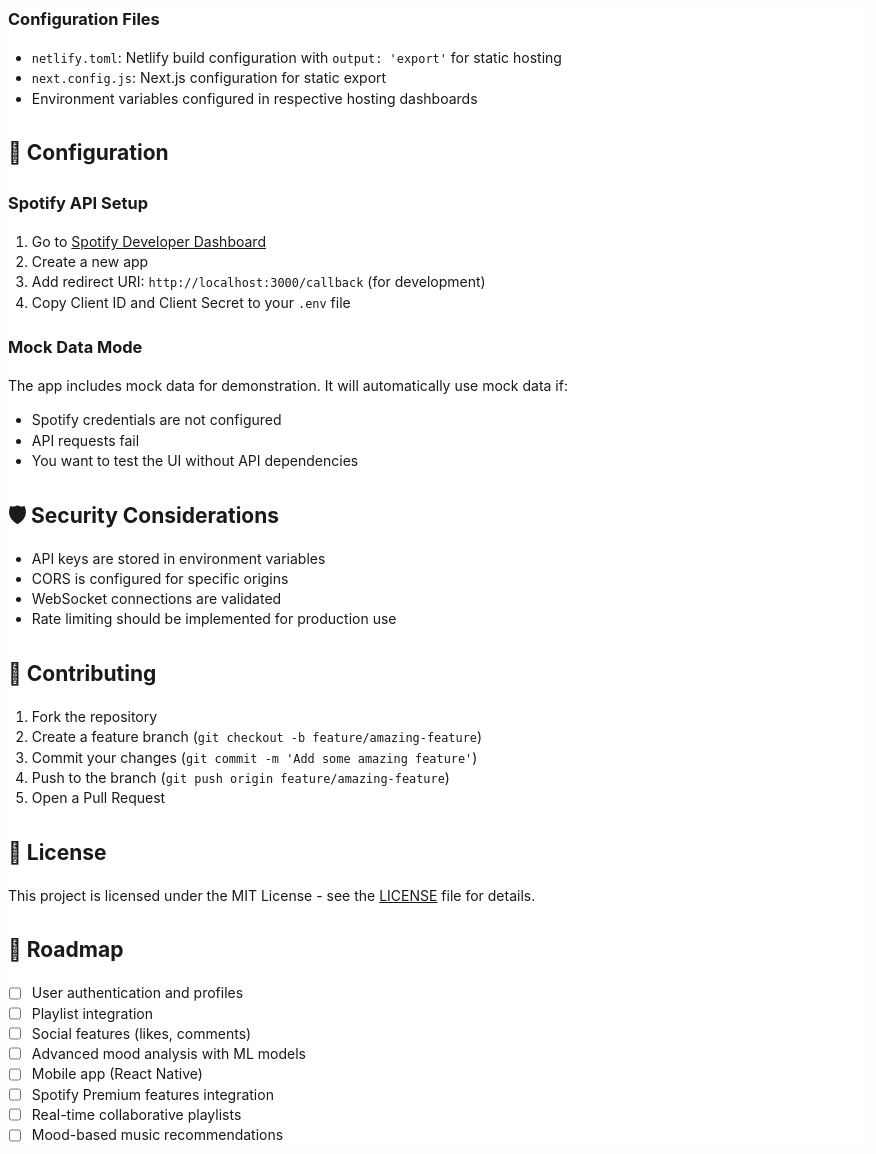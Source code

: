 ### Configuration Files
- `netlify.toml`: Netlify build configuration with `output: 'export'` for static hosting
- `next.config.js`: Next.js configuration for static export
- Environment variables configured in respective hosting dashboards

## 🔧 Configuration

### Spotify API Setup

1. Go to [Spotify Developer Dashboard](https://developer.spotify.com/dashboard/)
2. Create a new app
3. Add redirect URI: `http://localhost:3000/callback` (for development)
4. Copy Client ID and Client Secret to your `.env` file

### Mock Data Mode

The app includes mock data for demonstration. It will automatically use mock data if:
- Spotify credentials are not configured
- API requests fail
- You want to test the UI without API dependencies

## 🛡️ Security Considerations

- API keys are stored in environment variables
- CORS is configured for specific origins
- WebSocket connections are validated
- Rate limiting should be implemented for production use

## 🤝 Contributing

1. Fork the repository
2. Create a feature branch (`git checkout -b feature/amazing-feature`)
3. Commit your changes (`git commit -m 'Add some amazing feature'`)
4. Push to the branch (`git push origin feature/amazing-feature`)
5. Open a Pull Request

## 📝 License

This project is licensed under the MIT License - see the [LICENSE](LICENSE) file for details.

## 🎯 Roadmap

- [ ] User authentication and profiles
- [ ] Playlist integration
- [ ] Social features (likes, comments)
- [ ] Advanced mood analysis with ML models
- [ ] Mobile app (React Native)
- [ ] Spotify Premium features integration
- [ ] Real-time collaborative playlists
- [ ] Mood-based music recommendations
